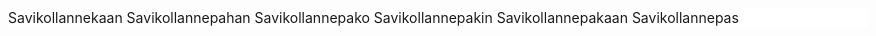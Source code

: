 Savikollannekaan
Savikollannepahan
Savikollannepako
Savikollannepakin
Savikollannepakaan
Savikollannepas
